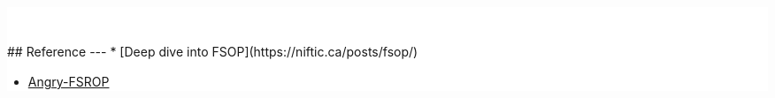 <br/>
<br/>
## Reference
---
* [Deep dive into FSOP](https://niftic.ca/posts/fsop/)

* [Angry-FSROP](https://blog.kylebot.net/2022/10/22/angry-FSROP/)
